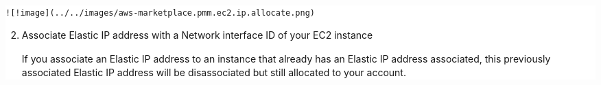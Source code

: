     ![!image](../../images/aws-marketplace.pmm.ec2.ip.allocate.png)

2. Associate Elastic IP address with a Network interface ID of your EC2 instance

    If you associate an Elastic IP address to an instance that already has an Elastic IP address associated, this previously associated Elastic IP address will be disassociated but still allocated to your account.
